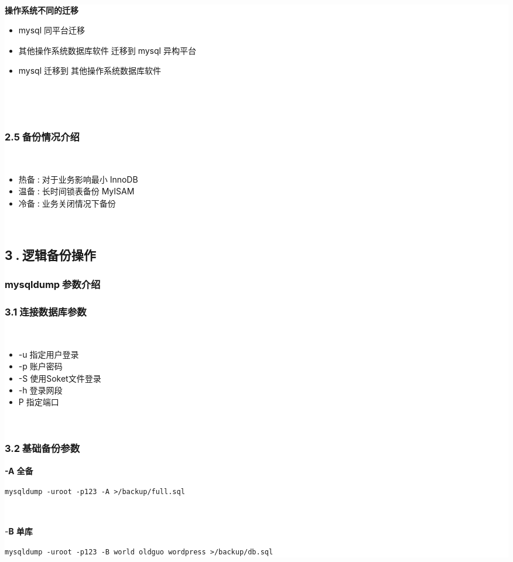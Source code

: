 

**操作系统不同的迁移**



- mysql 同平台迁移 
- 其他操作系统数据库软件  迁移到 mysql  异构平台
- mysql  迁移到  其他操作系统数据库软件

  <br>

 <br>

### 2.5 备份情况介绍

 <br>

- 热备 : 对于业务影响最小  InnoDB
- 温备 : 长时间锁表备份   MyISAM
- 冷备 : 业务关闭情况下备份 

 <br>



## 3 . 逻辑备份操作 

### mysqldump 参数介绍



### 3.1  **连接数据库参数** 

 <br>

- -u 指定用户登录 
- -p 账户密码
- -S 使用Soket文件登录
- -h 登录网段
- P 指定端口 

 <br>

### 3.2 基础备份参数

**-A**  **全备**

```shell
mysqldump -uroot -p123 -A >/backup/full.sql
```

  <br>

-**B** **单库**

```shell
mysqldump -uroot -p123 -B world oldguo wordpress >/backup/db.sql
```

 